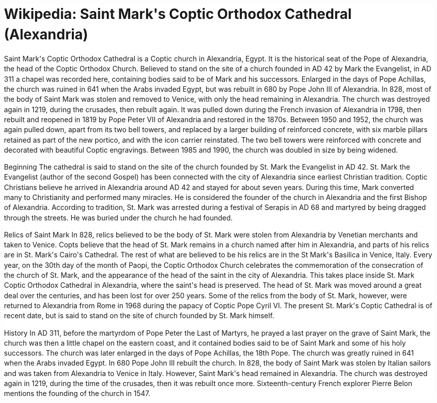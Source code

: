 
# Wikipedia: Saint Mark&#039;s Coptic Orthodox Cathedral (Alexandria)
Saint Mark's Coptic Orthodox Cathedral is a Coptic church in Alexandria, Egypt. It is the historical seat of the Pope of Alexandria, the head of the Coptic Orthodox Church.
Believed to stand on the site of a church founded in AD 42 by Mark the Evangelist, in AD 311 a chapel was recorded here, containing bodies said to be of Mark and his successors. Enlarged in the days of Pope Achillas, the church was ruined in 641 when the Arabs invaded Egypt, but was rebuilt in 680 by Pope John III of Alexandria.  In 828, most of the body of Saint Mark was stolen and removed to Venice, with only the head remaining in Alexandria.
The church was destroyed again in 1219, during the crusades, then rebuilt again. It was pulled down during the French invasion of Alexandria in 1798, then rebuilt and reopened in 1819 by Pope Peter VII of Alexandria and restored in the 1870s. 
Between 1950 and 1952, the church was again pulled down, apart from its two bell towers, and replaced by a larger  building of reinforced concrete, with six marble pillars retained as part of the new portico, and with the icon carrier reinstated. The two bell towers were reinforced with concrete and decorated with beautiful Coptic engravings.
Between 1985 and 1990, the church was doubled in size by being widened.

Beginning
The cathedral is said to stand on the site of the church founded by St. Mark the Evangelist in AD 42.
St. Mark the Evangelist (author of the second Gospel) has been connected with the city of Alexandria since earliest Christian tradition. Coptic Christians believe he arrived in Alexandria around AD 42 and stayed for about seven years.
During this time, Mark converted many to Christianity and performed many miracles. He is considered the founder of the church in Alexandria and the first Bishop of Alexandria. According to tradition, St. Mark was arrested during a festival of Serapis in AD 68 and martyred by being dragged through the streets. He was buried under the church he had founded.

Relics of Saint Mark
In 828, relics believed to be the body of St. Mark were stolen from Alexandria by Venetian merchants and taken to Venice. Copts believe that the head of St. Mark remains in a church named after him in Alexandria, and parts of his relics are in St. Mark's Cairo's Cathedral. The rest of what are believed to be his relics are in the St Mark's Basilica in Venice, Italy. Every year, on the 30th day of the month of Paopi, the Coptic Orthodox Church celebrates the commemoration of the consecration of the church of St. Mark, and the appearance of the head of the saint in the city of Alexandria. This takes place inside St. Mark Coptic Orthodox Cathedral in Alexandria, where the saint's head is preserved.
The head of St. Mark was moved around a great deal over the centuries, and has been lost for over 250 years. Some of the relics from the body of St. Mark, however, were returned to Alexandria from Rome in 1968 during the papacy of Coptic Pope Cyril VI.
The present St. Mark's Coptic Cathedral is of recent date, but is said to stand on the site of church founded by St. Mark himself.

History
In AD 311, before the martyrdom of Pope Peter the Last of Martyrs, he prayed a last prayer on the grave of Saint Mark, the church was then a little chapel on the eastern coast, and it contained bodies said to be of Saint Mark and some of his holy successors.  The church was later enlarged in the days of Pope Achillas, the 18th Pope.
The church was greatly ruined in 641 when the Arabs invaded Egypt.  In 680 Pope John III rebuilt the church.  In 828, the body of Saint Mark was stolen by Italian sailors and was taken from Alexandria to Venice in Italy. However, Saint Mark's head remained in Alexandria.
The church was destroyed again in 1219, during the time of the crusades, then it was rebuilt once more. Sixteenth-century French explorer Pierre Belon mentions the founding of the church in 1547.